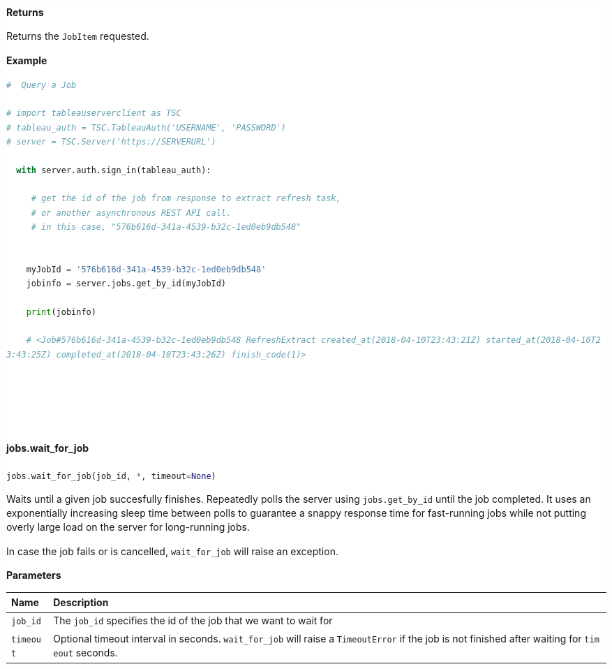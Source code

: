 
**Returns**

Returns the `JobItem` requested.


**Example**

```py
#  Query a Job

# import tableauserverclient as TSC
# tableau_auth = TSC.TableauAuth('USERNAME', 'PASSWORD')
# server = TSC.Server('https://SERVERURL')

  with server.auth.sign_in(tableau_auth):

     # get the id of the job from response to extract refresh task,
     # or another asynchronous REST API call.
     # in this case, "576b616d-341a-4539-b32c-1ed0eb9db548"


    myJobId = '576b616d-341a-4539-b32c-1ed0eb9db548'
    jobinfo = server.jobs.get_by_id(myJobId)

    print(jobinfo)

    # <Job#576b616d-341a-4539-b32c-1ed0eb9db548 RefreshExtract created_at(2018-04-10T23:43:21Z) started_at(2018-04-10T23:43:25Z) completed_at(2018-04-10T23:43:26Z) finish_code(1)>




```


<br>
<br>

#### jobs.wait_for_job


```py
jobs.wait_for_job(job_id, *, timeout=None)
```

Waits until a given job succesfully finishes.
Repeatedly polls the server using `jobs.get_by_id` until the job completed.
It uses an exponentially increasing sleep time between polls to guarantee a snappy response time for fast-running jobs while not putting overly large load on the server for long-running jobs. 

In case the job fails or is cancelled, `wait_for_job` will raise an exception.

**Parameters**

Name | Description
:--- | :---
`job_id`  |  The `job_id` specifies the id of the job that we want to wait for
`timeout` |  Optional timeout interval in seconds. `wait_for_job` will raise a `TimeoutError` if the job is not finished after waiting for `timeout` seconds.
